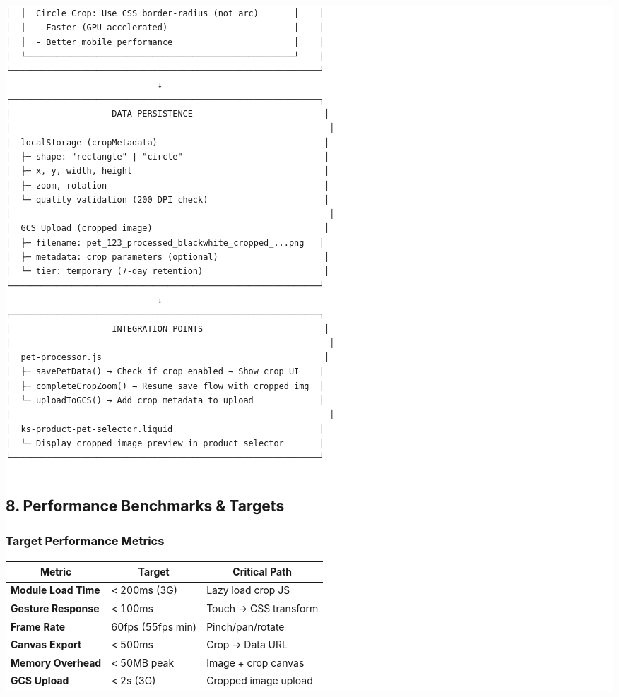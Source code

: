 ```
│  │  Circle Crop: Use CSS border-radius (not arc)       │    │
│  │  - Faster (GPU accelerated)                         │    │
│  │  - Better mobile performance                        │    │
│  └─────────────────────────────────────────────────────┘    │
└─────────────────────────────────────────────────────────────┘
                              ↓
┌─────────────────────────────────────────────────────────────┐
│                    DATA PERSISTENCE                          │
│                                                               │
│  localStorage (cropMetadata)                                 │
│  ├─ shape: "rectangle" | "circle"                            │
│  ├─ x, y, width, height                                      │
│  ├─ zoom, rotation                                           │
│  └─ quality validation (200 DPI check)                       │
│                                                               │
│  GCS Upload (cropped image)                                  │
│  ├─ filename: pet_123_processed_blackwhite_cropped_...png   │
│  ├─ metadata: crop parameters (optional)                     │
│  └─ tier: temporary (7-day retention)                        │
└─────────────────────────────────────────────────────────────┘
                              ↓
┌─────────────────────────────────────────────────────────────┐
│                    INTEGRATION POINTS                        │
│                                                               │
│  pet-processor.js                                            │
│  ├─ savePetData() → Check if crop enabled → Show crop UI    │
│  ├─ completeCropZoom() → Resume save flow with cropped img  │
│  └─ uploadToGCS() → Add crop metadata to upload             │
│                                                               │
│  ks-product-pet-selector.liquid                             │
│  └─ Display cropped image preview in product selector       │
└─────────────────────────────────────────────────────────────┘
```

---

## 8. Performance Benchmarks & Targets

### Target Performance Metrics

| Metric | Target | Critical Path |
|--------|--------|---------------|
| **Module Load Time** | < 200ms (3G) | Lazy load crop JS |
| **Gesture Response** | < 100ms | Touch → CSS transform |
| **Frame Rate** | 60fps (55fps min) | Pinch/pan/rotate |
| **Canvas Export** | < 500ms | Crop → Data URL |
| **Memory Overhead** | < 50MB peak | Image + crop canvas |
| **GCS Upload** | < 2s (3G) | Cropped image upload |
